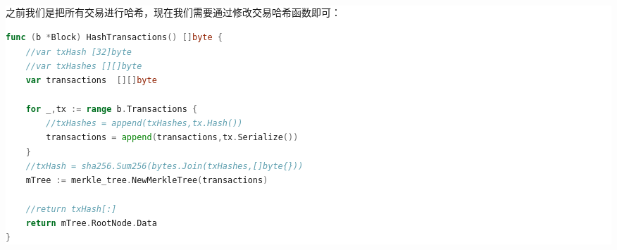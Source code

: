 之前我们是把所有交易进行哈希，现在我们需要通过修改交易哈希函数即可：

```Go
func (b *Block) HashTransactions() []byte {
	//var txHash [32]byte
	//var txHashes [][]byte
	var transactions  [][]byte
 
	for _,tx := range b.Transactions {
		//txHashes = append(txHashes,tx.Hash())
		transactions = append(transactions,tx.Serialize())
	}
	//txHash = sha256.Sum256(bytes.Join(txHashes,[]byte{}))
	mTree := merkle_tree.NewMerkleTree(transactions)
	
	//return txHash[:]
	return mTree.RootNode.Data
}
```
